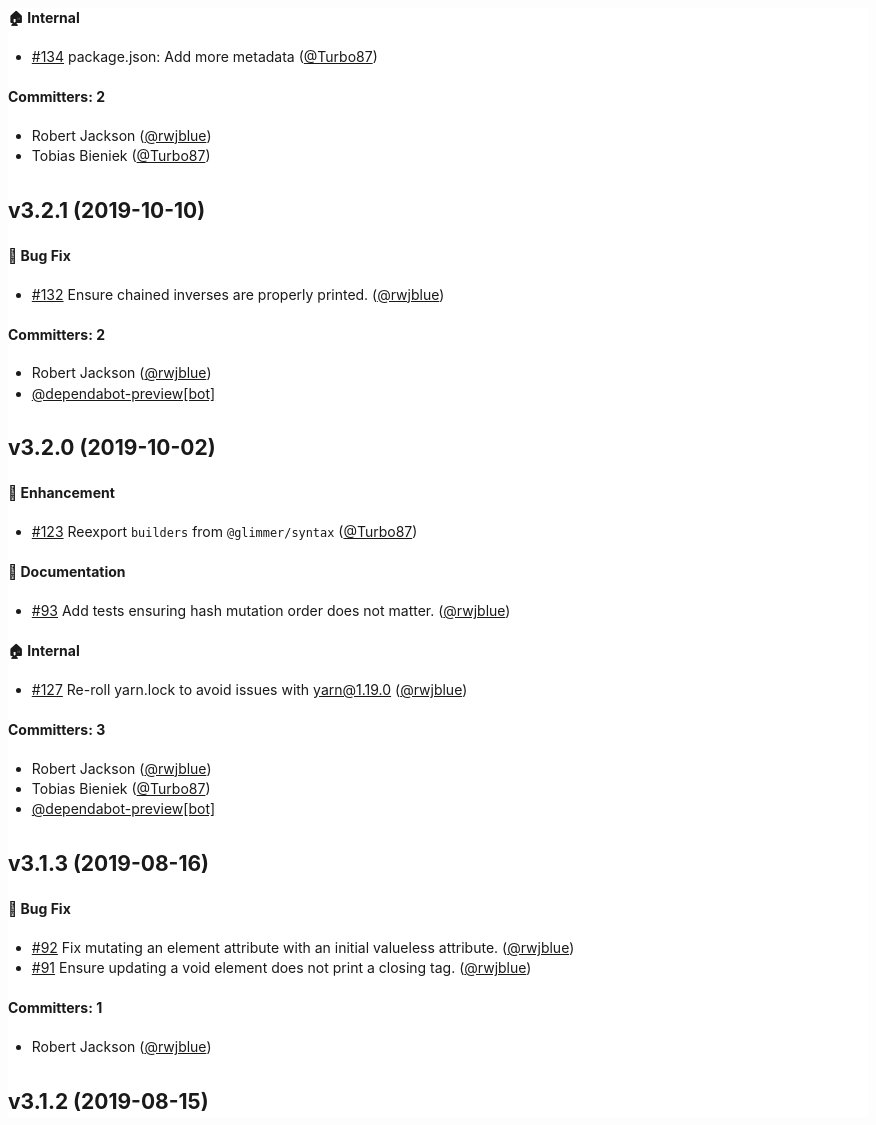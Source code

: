 #### :house: Internal
* [#134](https://github.com/ember-template-lint/ember-template-recast/pull/134) package.json: Add more metadata ([@Turbo87](https://github.com/Turbo87))

#### Committers: 2
- Robert Jackson ([@rwjblue](https://github.com/rwjblue))
- Tobias Bieniek ([@Turbo87](https://github.com/Turbo87))

## v3.2.1 (2019-10-10)

#### :bug: Bug Fix
* [#132](https://github.com/ember-template-lint/ember-template-recast/pull/132) Ensure chained inverses are properly printed. ([@rwjblue](https://github.com/rwjblue))

#### Committers: 2
- Robert Jackson ([@rwjblue](https://github.com/rwjblue))
- [@dependabot-preview[bot]](https://github.com/apps/dependabot-preview)

## v3.2.0 (2019-10-02)

#### :rocket: Enhancement
* [#123](https://github.com/ember-template-lint/ember-template-recast/pull/123) Reexport `builders` from `@glimmer/syntax` ([@Turbo87](https://github.com/Turbo87))

#### :memo: Documentation
* [#93](https://github.com/ember-template-lint/ember-template-recast/pull/93) Add tests ensuring hash mutation order does not matter. ([@rwjblue](https://github.com/rwjblue))

#### :house: Internal
* [#127](https://github.com/ember-template-lint/ember-template-recast/pull/127) Re-roll yarn.lock to avoid issues with yarn@1.19.0 ([@rwjblue](https://github.com/rwjblue))

#### Committers: 3
- Robert Jackson ([@rwjblue](https://github.com/rwjblue))
- Tobias Bieniek ([@Turbo87](https://github.com/Turbo87))
- [@dependabot-preview[bot]](https://github.com/apps/dependabot-preview)

## v3.1.3 (2019-08-16)

#### :bug: Bug Fix
* [#92](https://github.com/ember-template-lint/ember-template-recast/pull/92) Fix mutating an element attribute with an initial valueless attribute. ([@rwjblue](https://github.com/rwjblue))
* [#91](https://github.com/ember-template-lint/ember-template-recast/pull/91) Ensure updating a void element does not print a closing tag. ([@rwjblue](https://github.com/rwjblue))

#### Committers: 1
- Robert Jackson ([@rwjblue](https://github.com/rwjblue))

## v3.1.2 (2019-08-15)
